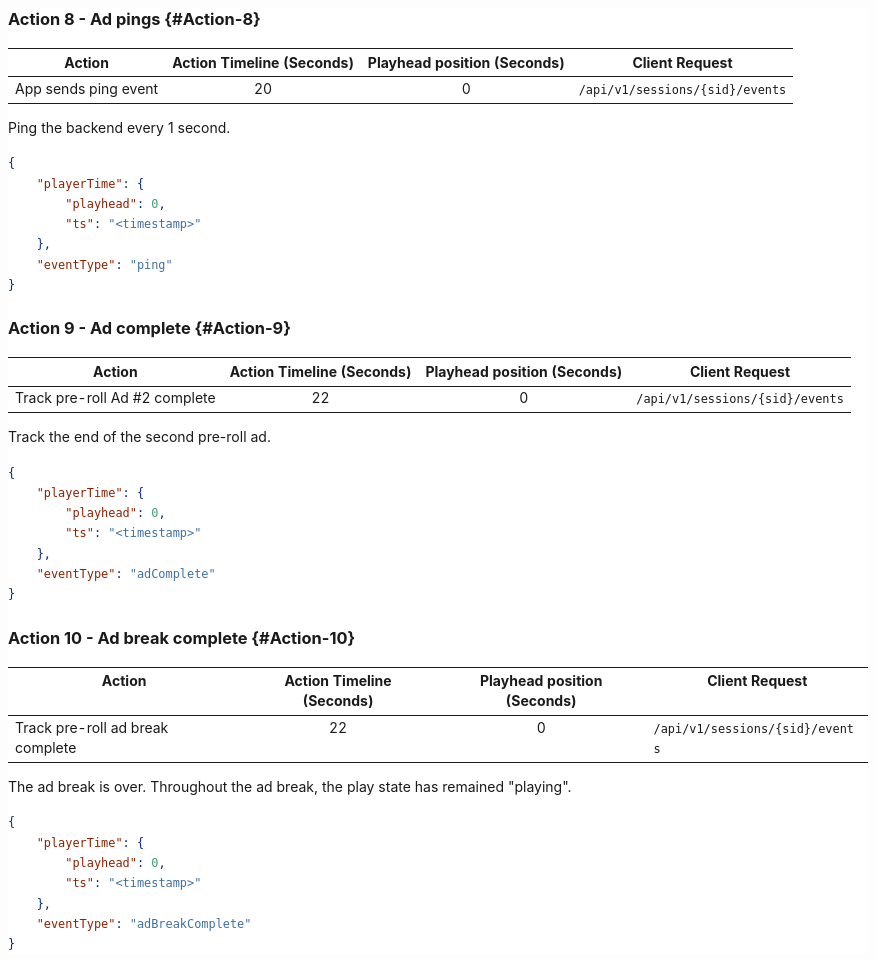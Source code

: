 ### Action 8 - Ad pings {#Action-8}

| Action | Action Timeline (Seconds) | Playhead position (Seconds) | Client Request |
| --- | :---: | :---: | --- |
| App sends ping event | 20 | 0 | `/api/v1/sessions/{sid}/events` |

Ping the backend every 1 second.

```json
{
    "playerTime": {
        "playhead": 0,
        "ts": "<timestamp>"
    },
    "eventType": "ping"
}
```

### Action 9 - Ad complete {#Action-9}

| Action | Action Timeline (Seconds) | Playhead position (Seconds) | Client Request |
| --- | :---: | :---: | --- |
| Track pre-roll Ad #2 complete | 22 | 0 | `/api/v1/sessions/{sid}/events` |

Track the end of the second pre-roll ad.

```json
{
    "playerTime": {
        "playhead": 0,
        "ts": "<timestamp>"
    },
    "eventType": "adComplete"
}
```

### Action 10 - Ad break complete {#Action-10}

| Action | Action Timeline (Seconds) | Playhead position (Seconds) | Client Request |
| --- | :---: | :---: | --- |
| Track pre-roll ad break complete | 22 | 0 | `/api/v1/sessions/{sid}/events` |

The ad break is over. Throughout the ad break, the play state has remained "playing".

```json
{
    "playerTime": {
        "playhead": 0,
        "ts": "<timestamp>"
    },
    "eventType": "adBreakComplete"
}
```
